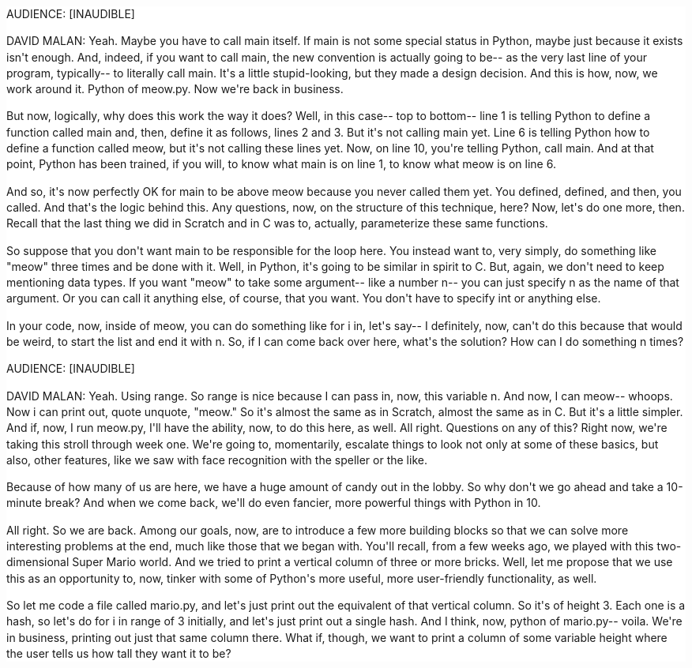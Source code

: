 AUDIENCE: [INAUDIBLE] 

DAVID MALAN: Yeah. Maybe you have to call main itself. If main is not some special status in Python, maybe just because it exists isn't enough. And, indeed, if you want to call main, the new convention is actually going to be-- as the very last line of your program, typically-- to literally call main. It's a little stupid-looking, but they made a design decision. And this is how, now, we work around it. Python of meow.py. Now we're back in business. 

But now, logically, why does this work the way it does? Well, in this case-- top to bottom-- line 1 is telling Python to define a function called main and, then, define it as follows, lines 2 and 3. But it's not calling main yet. Line 6 is telling Python how to define a function called meow, but it's not calling these lines yet. Now, on line 10, you're telling Python, call main. And at that point, Python has been trained, if you will, to know what main is on line 1, to know what meow is on line 6. 

And so, it's now perfectly OK for main to be above meow because you never called them yet. You defined, defined, and then, you called. And that's the logic behind this. Any questions, now, on the structure of this technique, here? Now, let's do one more, then. Recall that the last thing we did in Scratch and in C was to, actually, parameterize these same functions. 

So suppose that you don't want main to be responsible for the loop here. You instead want to, very simply, do something like "meow" three times and be done with it. Well, in Python, it's going to be similar in spirit to C. But, again, we don't need to keep mentioning data types. If you want "meow" to take some argument-- like a number n-- you can just specify n as the name of that argument. Or you can call it anything else, of course, that you want. You don't have to specify int or anything else. 

In your code, now, inside of meow, you can do something like for i in, let's say-- I definitely, now, can't do this because that would be weird, to start the list and end it with n. So, if I can come back over here, what's the solution? How can I do something n times? 

AUDIENCE: [INAUDIBLE] 

DAVID MALAN: Yeah. Using range. So range is nice because I can pass in, now, this variable n. And now, I can meow-- whoops. Now i can print out, quote unquote, "meow." So it's almost the same as in Scratch, almost the same as in C. But it's a little simpler. And if, now, I run meow.py, I'll have the ability, now, to do this here, as well. All right. Questions on any of this? Right now, we're taking this stroll through week one. We're going to, momentarily, escalate things to look not only at some of these basics, but also, other features, like we saw with face recognition with the speller or the like. 

Because of how many of us are here, we have a huge amount of candy out in the lobby. So why don't we go ahead and take a 10-minute break? And when we come back, we'll do even fancier, more powerful things with Python in 10. 

All right. So we are back. Among our goals, now, are to introduce a few more building blocks so that we can solve more interesting problems at the end, much like those that we began with. You'll recall, from a few weeks ago, we played with this two-dimensional Super Mario world. And we tried to print a vertical column of three or more bricks. Well, let me propose that we use this as an opportunity to, now, tinker with some of Python's more useful, more user-friendly functionality, as well. 

So let me code a file called mario.py, and let's just print out the equivalent of that vertical column. So it's of height 3. Each one is a hash, so let's do for i in range of 3 initially, and let's just print out a single hash. And I think, now, python of mario.py-- voila. We're in business, printing out just that same column there. What if, though, we want to print a column of some variable height where the user tells us how tall they want it to be? 
